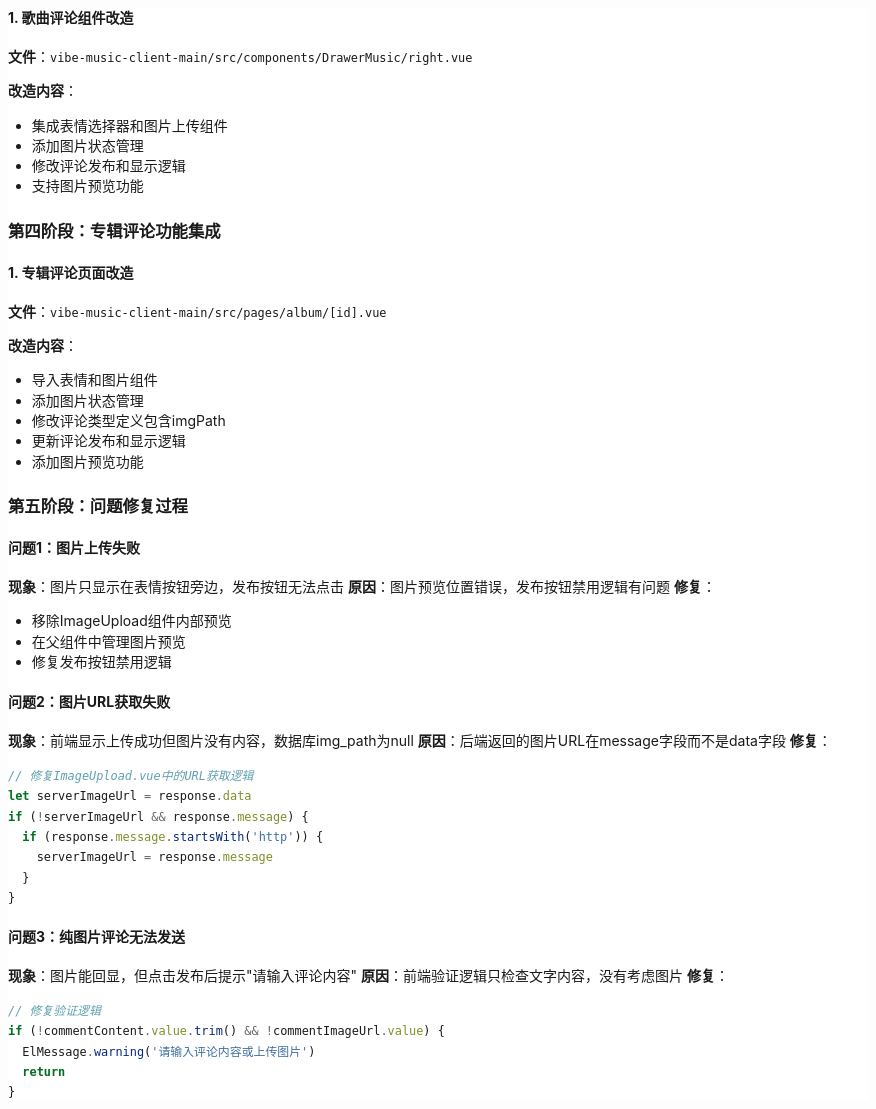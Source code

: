 #### 1. 歌曲评论组件改造
**文件**：`vibe-music-client-main/src/components/DrawerMusic/right.vue`

**改造内容**：
- 集成表情选择器和图片上传组件
- 添加图片状态管理
- 修改评论发布和显示逻辑
- 支持图片预览功能

### 第四阶段：专辑评论功能集成

#### 1. 专辑评论页面改造
**文件**：`vibe-music-client-main/src/pages/album/[id].vue`

**改造内容**：
- 导入表情和图片组件
- 添加图片状态管理
- 修改评论类型定义包含imgPath
- 更新评论发布和显示逻辑
- 添加图片预览功能

### 第五阶段：问题修复过程

#### 问题1：图片上传失败
**现象**：图片只显示在表情按钮旁边，发布按钮无法点击
**原因**：图片预览位置错误，发布按钮禁用逻辑有问题
**修复**：
- 移除ImageUpload组件内部预览
- 在父组件中管理图片预览
- 修复发布按钮禁用逻辑

#### 问题2：图片URL获取失败
**现象**：前端显示上传成功但图片没有内容，数据库img_path为null
**原因**：后端返回的图片URL在message字段而不是data字段
**修复**：
```javascript
// 修复ImageUpload.vue中的URL获取逻辑
let serverImageUrl = response.data
if (!serverImageUrl && response.message) {
  if (response.message.startsWith('http')) {
    serverImageUrl = response.message
  }
}
```

#### 问题3：纯图片评论无法发送
**现象**：图片能回显，但点击发布后提示"请输入评论内容"
**原因**：前端验证逻辑只检查文字内容，没有考虑图片
**修复**：
```javascript
// 修复验证逻辑
if (!commentContent.value.trim() && !commentImageUrl.value) {
  ElMessage.warning('请输入评论内容或上传图片')
  return
}
```
